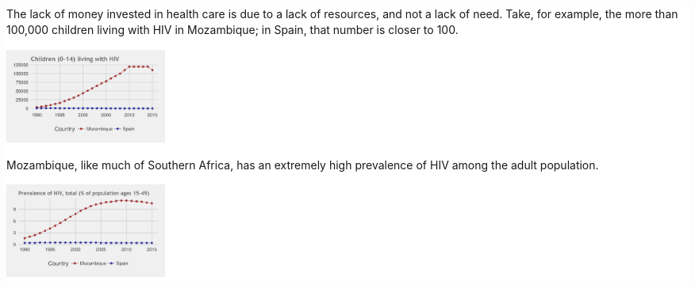 The lack of money invested in health care is due to a lack of resources, and not a lack of need. Take, for example, the more than 100,000 children living with HIV in Mozambique; in Spain, that number is closer to 100.

<a href="/img/data/Children (0-14) living with HIV.png"> <img border="0" src= "/img/data/Children (0-14) living with HIV.png" width="200"></a>

Mozambique, like much of Southern Africa, has an extremely high prevalence of HIV among the adult population.

<a href="/img/data/Prevalence of HIV, total (1f population ages 15-49).png"> <img border="0" src= "/img/data/Prevalence of HIV, total (1f population ages 15-49).png" width="200"></a>
